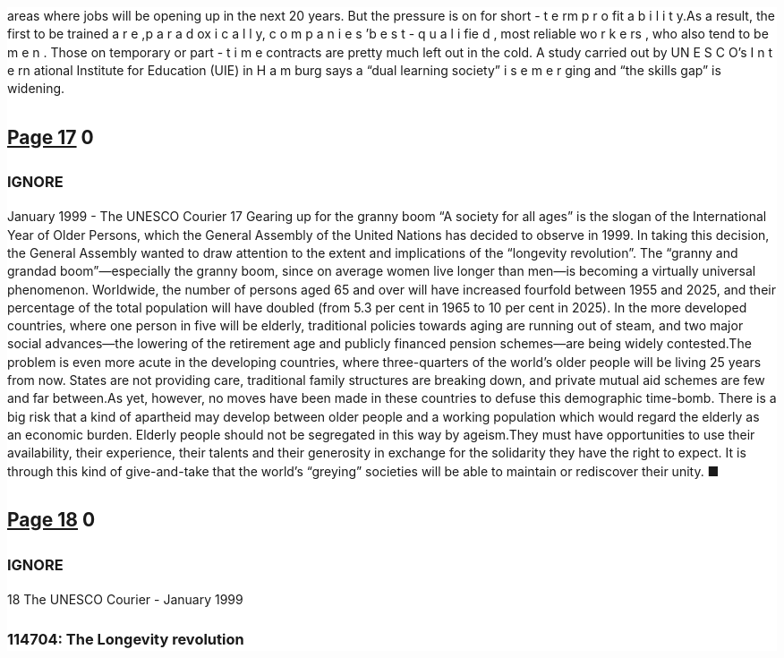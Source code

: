 areas where jobs will be opening up in the
next 20 years.
But the pressure is on for short - t e rm
p r o fit a b i l i t y.As a result, the first to be trained
a r e ,p a r a d ox i c a l l y, c o m p a n i e s ’b e s t - q u a l i fie d ,
most reliable wo r k e rs , who also tend to be
m e n . Those on temporary or part - t i m e
contracts are pretty much left out in the cold.
A study carried out by UN E S C O’s
I n t e rn ational Institute for Education (UIE) in
H a m burg says a “dual learning society” i s
e m e r ging and “the skills gap” is widening.

## [Page 17](114699eng.pdf#page=17) 0

### IGNORE

January 1999 - The UNESCO Courier 17
Gearing up
for the granny
boom 
“A society for all ages” is the slogan of the International Year of Older Persons, which the
General Assembly of the United Nations has decided to observe in 1999.
In taking this decision, the General Assembly wanted to draw attention to the extent and
implications of the “longevity revolution”. The “granny and grandad boom”—especially the
granny boom, since on average women live longer than men—is becoming a virtually universal
phenomenon. Worldwide, the number of persons aged 65 and over will have increased fourfold
between 1955 and 2025, and their percentage of the total population will have doubled (from
5.3 per cent in 1965 to 10 per cent in 2025).
In the more developed countries, where one person in five will be elderly, traditional policies
towards aging are running out of steam, and two major social advances—the lowering of the
retirement age and publicly financed pension schemes—are being widely contested.The problem
is even more acute in the developing countries, where three-quarters of the world’s older people
will be living 25 years from now. States are not providing care, traditional family structures are
breaking down, and private mutual aid schemes are few and far between.As yet, however, no
moves have been made in these countries to defuse this demographic time-bomb.
There is a big risk that a kind of apartheid may develop between older people and a working
population which would regard the elderly as an economic burden. Elderly people should not be
segregated in this way by ageism.They must have opportunities to use their availability, their
experience, their talents and their generosity in exchange for the solidarity they have the right
to expect. It is through this kind of give-and-take that the world’s “greying” societies will be
able to maintain or rediscover their unity. ■

## [Page 18](114699eng.pdf#page=18) 0

### IGNORE

18 The UNESCO Courier - January 1999


### 114704: The Longevity revolution
